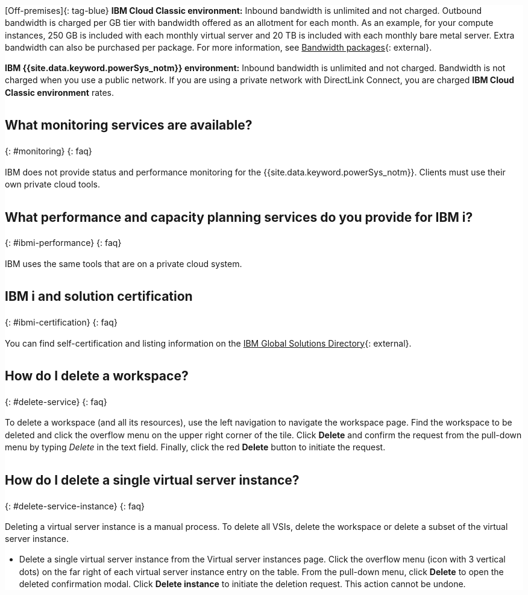 [Off-premises]{: tag-blue}
**IBM Cloud Classic environment:** Inbound bandwidth is unlimited and not charged. Outbound bandwidth is charged per GB tier with bandwidth offered as an allotment for each month. As an example, for your compute instances, 250 GB is included with each monthly virtual server and 20 TB is included with each monthly bare metal server. Extra bandwidth can also be purchased per package. For more information, see [Bandwidth packages](https://www.ibm.com/cloud/bandwidth){: external}.

**IBM {{site.data.keyword.powerSys_notm}} environment:** Inbound bandwidth is unlimited and not charged. Bandwidth is not charged when you use a public network. If you are using a private network with DirectLink Connect, you are charged **IBM Cloud Classic environment** rates.

## What monitoring services are available?
{: #monitoring}
{: faq}

IBM does not provide status and performance monitoring for the {{site.data.keyword.powerSys_notm}}. Clients must use their own private cloud tools.

## What performance and capacity planning services do you provide for IBM i?
{: #ibmi-performance}
{: faq}

IBM uses the same tools that are on a private cloud system.

## IBM i and solution certification
{: #ibmi-certification}
{: faq}

You can find self-certification and listing information on the [IBM Global Solutions Directory](https://www.ibm.com/partnerworld/public/find-partner-solution){: external}.

## How do I delete a workspace?
{: #delete-service}
{: faq}

To delete a workspace (and all its resources), use the left navigation to navigate the workspace page. Find the workspace to be deleted and click the overflow menu on the upper right corner of the tile. Click **Delete** and confirm the request from the pull-down menu by typing *Delete* in the text field. Finally, click the red **Delete** button to initiate the request.

## How do I delete a single virtual server instance?
{: #delete-service-instance}
{: faq}

Deleting a virtual server instance is a manual process. To delete all VSIs, delete the workspace or delete a subset of the virtual server instance.

- Delete a single virtual server instance from the Virtual server instances page.
Click the overflow menu (icon with 3 vertical dots) on the far right of each virtual server instance entry on the table. From the pull-down menu, click **Delete** to open the deleted confirmation modal. Click **Delete instance** to initiate the deletion request. This action cannot be undone.


[^1]: IBM i Cloud Optical Repository (COR) is a virtual image. You can deploy the image and use it as a Network File Server (NFS) to perform various IBM i tasks that require media. For more information on COR images, see [Cloud Optical Repository](https://cloud.ibm.com/media/docs/downloads/power-iaas/Cloud_Optical_Repository.pdf){: external}.
[^2]: Not supported on IBM {{site.data.keyword.powerSys_notm}} Private Cloud.
[^footnote1]: Install the [insserv package](/docs/sap?topic=sap-power-vs-set-up-power-instances#power-vs-addtl-sw-sles-sap) as a prerequisite.
[^footnote2]: Install the [insserv package](/docs/sap?topic=sap-power-vs-set-up-power-instances#power-vs-addtl-sw-sles-sap) as a prerequisite.
[^footnote3]: SLES images are not currently supported on {{site.data.keyword.powerSys_notm}} Private Cloud.
